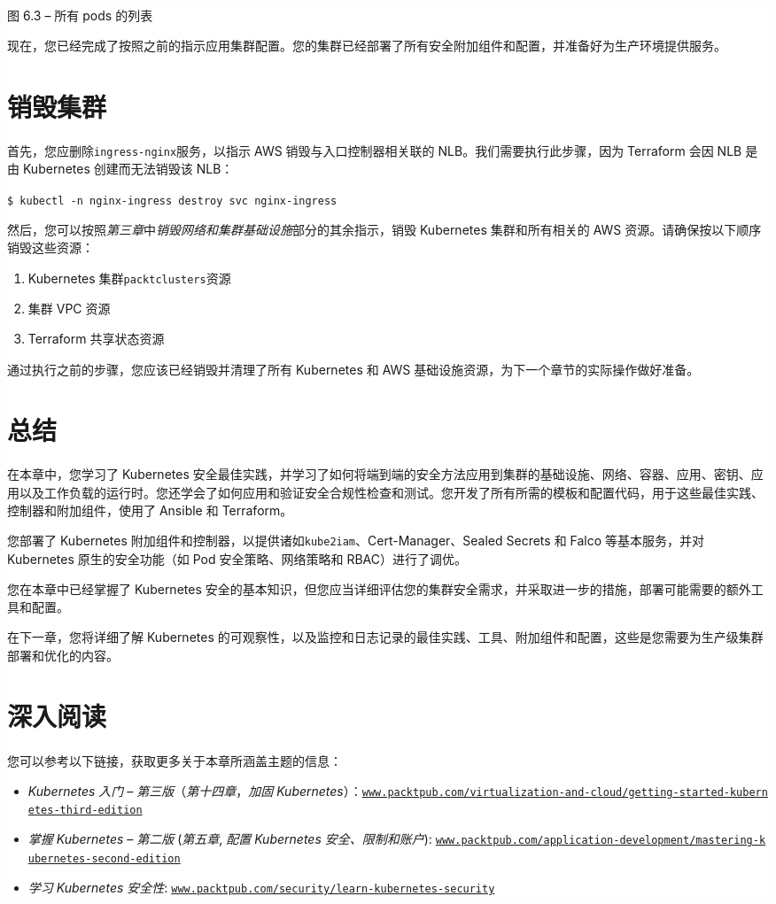 图 6.3 – 所有 pods 的列表

现在，您已经完成了按照之前的指示应用集群配置。您的集群已经部署了所有安全附加组件和配置，并准备好为生产环境提供服务。

# 销毁集群

首先，您应删除`ingress-nginx`服务，以指示 AWS 销毁与入口控制器相关联的 NLB。我们需要执行此步骤，因为 Terraform 会因 NLB 是由 Kubernetes 创建而无法销毁该 NLB：

```
$ kubectl -n nginx-ingress destroy svc nginx-ingress
```

然后，您可以按照*第三章*中*销毁网络和集群基础设施*部分的其余指示，销毁 Kubernetes 集群和所有相关的 AWS 资源。请确保按以下顺序销毁这些资源：

1.  Kubernetes 集群`packtclusters`资源

1.  集群 VPC 资源

1.  Terraform 共享状态资源

通过执行之前的步骤，您应该已经销毁并清理了所有 Kubernetes 和 AWS 基础设施资源，为下一个章节的实际操作做好准备。

# 总结

在本章中，您学习了 Kubernetes 安全最佳实践，并学习了如何将端到端的安全方法应用到集群的基础设施、网络、容器、应用、密钥、应用以及工作负载的运行时。您还学会了如何应用和验证安全合规性检查和测试。您开发了所有所需的模板和配置代码，用于这些最佳实践、控制器和附加组件，使用了 Ansible 和 Terraform。

您部署了 Kubernetes 附加组件和控制器，以提供诸如`kube2iam`、Cert-Manager、Sealed Secrets 和 Falco 等基本服务，并对 Kubernetes 原生的安全功能（如 Pod 安全策略、网络策略和 RBAC）进行了调优。

您在本章中已经掌握了 Kubernetes 安全的基本知识，但您应当详细评估您的集群安全需求，并采取进一步的措施，部署可能需要的额外工具和配置。

在下一章，您将详细了解 Kubernetes 的可观察性，以及监控和日志记录的最佳实践、工具、附加组件和配置，这些是您需要为生产级集群部署和优化的内容。

# 深入阅读

您可以参考以下链接，获取更多关于本章所涵盖主题的信息：

+   *Kubernetes 入门 – 第三版*（*第十四章*，*加固 Kubernetes*）：[`www.packtpub.com/virtualization-and-cloud/getting-started-kubernetes-third-edition`](https://www.packtpub.com/virtualization-and-cloud/getting-started-kubernetes-third-edition)

+   *掌握 Kubernetes – 第二版* (*第五章*, *配置 Kubernetes 安全、限制和账户*): [`www.packtpub.com/application-development/mastering-kubernetes-second-edition`](https://www.packtpub.com/application-development/mastering-kubernetes-second-edition)

+   *学习 Kubernetes 安全性*: [`www.packtpub.com/security/learn-kubernetes-security`](https://www.packtpub.com/security/learn-kubernetes-security)
